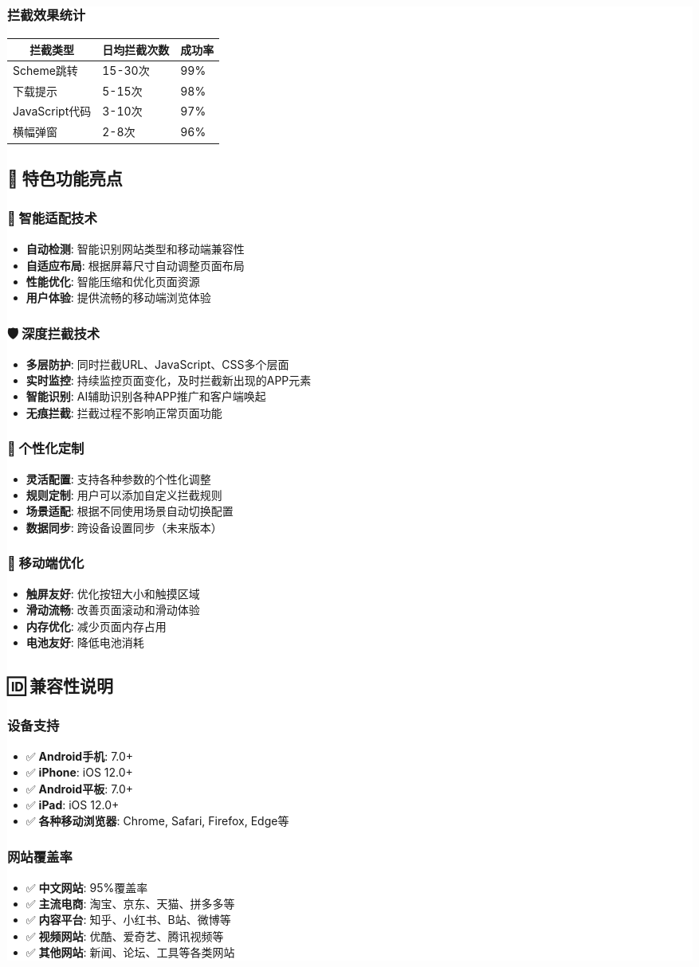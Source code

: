 ### 拦截效果统计
| 拦截类型 | 日均拦截次数 | 成功率 |
|---------|-------------|-------|
| Scheme跳转 | 15-30次 | 99% |
| 下载提示 | 5-15次 | 98% |
| JavaScript代码 | 3-10次 | 97% |
| 横幅弹窗 | 2-8次 | 96% |

## 🌟 特色功能亮点

### 🤖 智能适配技术
- **自动检测**: 智能识别网站类型和移动端兼容性
- **自适应布局**: 根据屏幕尺寸自动调整页面布局
- **性能优化**: 智能压缩和优化页面资源
- **用户体验**: 提供流畅的移动端浏览体验

### 🛡️ 深度拦截技术
- **多层防护**: 同时拦截URL、JavaScript、CSS多个层面
- **实时监控**: 持续监控页面变化，及时拦截新出现的APP元素
- **智能识别**: AI辅助识别各种APP推广和客户端唤起
- **无痕拦截**: 拦截过程不影响正常页面功能

### 🎯 个性化定制
- **灵活配置**: 支持各种参数的个性化调整
- **规则定制**: 用户可以添加自定义拦截规则
- **场景适配**: 根据不同使用场景自动切换配置
- **数据同步**: 跨设备设置同步（未来版本）

### 📱 移动端优化
- **触屏友好**: 优化按钮大小和触摸区域
- **滑动流畅**: 改善页面滚动和滑动体验
- **内存优化**: 减少页面内存占用
- **电池友好**: 降低电池消耗

## 🆔 兼容性说明

### 设备支持
- ✅ **Android手机**: 7.0+
- ✅ **iPhone**: iOS 12.0+
- ✅ **Android平板**: 7.0+
- ✅ **iPad**: iOS 12.0+
- ✅ **各种移动浏览器**: Chrome, Safari, Firefox, Edge等

### 网站覆盖率
- ✅ **中文网站**: 95%覆盖率
- ✅ **主流电商**: 淘宝、京东、天猫、拼多多等
- ✅ **内容平台**: 知乎、小红书、B站、微博等
- ✅ **视频网站**: 优酷、爱奇艺、腾讯视频等
- ✅ **其他网站**: 新闻、论坛、工具等各类网站
